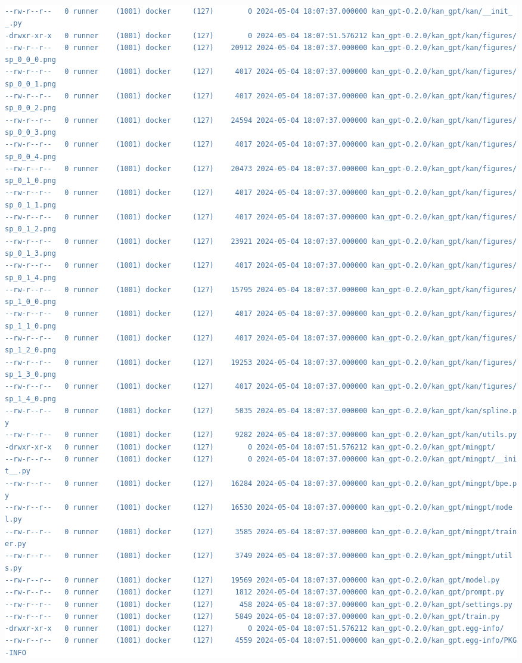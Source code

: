 ```diff
--rw-r--r--   0 runner    (1001) docker     (127)        0 2024-05-04 18:07:37.000000 kan_gpt-0.2.0/kan_gpt/kan/__init__.py
-drwxr-xr-x   0 runner    (1001) docker     (127)        0 2024-05-04 18:07:51.576212 kan_gpt-0.2.0/kan_gpt/kan/figures/
--rw-r--r--   0 runner    (1001) docker     (127)    20912 2024-05-04 18:07:37.000000 kan_gpt-0.2.0/kan_gpt/kan/figures/sp_0_0_0.png
--rw-r--r--   0 runner    (1001) docker     (127)     4017 2024-05-04 18:07:37.000000 kan_gpt-0.2.0/kan_gpt/kan/figures/sp_0_0_1.png
--rw-r--r--   0 runner    (1001) docker     (127)     4017 2024-05-04 18:07:37.000000 kan_gpt-0.2.0/kan_gpt/kan/figures/sp_0_0_2.png
--rw-r--r--   0 runner    (1001) docker     (127)    24594 2024-05-04 18:07:37.000000 kan_gpt-0.2.0/kan_gpt/kan/figures/sp_0_0_3.png
--rw-r--r--   0 runner    (1001) docker     (127)     4017 2024-05-04 18:07:37.000000 kan_gpt-0.2.0/kan_gpt/kan/figures/sp_0_0_4.png
--rw-r--r--   0 runner    (1001) docker     (127)    20473 2024-05-04 18:07:37.000000 kan_gpt-0.2.0/kan_gpt/kan/figures/sp_0_1_0.png
--rw-r--r--   0 runner    (1001) docker     (127)     4017 2024-05-04 18:07:37.000000 kan_gpt-0.2.0/kan_gpt/kan/figures/sp_0_1_1.png
--rw-r--r--   0 runner    (1001) docker     (127)     4017 2024-05-04 18:07:37.000000 kan_gpt-0.2.0/kan_gpt/kan/figures/sp_0_1_2.png
--rw-r--r--   0 runner    (1001) docker     (127)    23921 2024-05-04 18:07:37.000000 kan_gpt-0.2.0/kan_gpt/kan/figures/sp_0_1_3.png
--rw-r--r--   0 runner    (1001) docker     (127)     4017 2024-05-04 18:07:37.000000 kan_gpt-0.2.0/kan_gpt/kan/figures/sp_0_1_4.png
--rw-r--r--   0 runner    (1001) docker     (127)    15795 2024-05-04 18:07:37.000000 kan_gpt-0.2.0/kan_gpt/kan/figures/sp_1_0_0.png
--rw-r--r--   0 runner    (1001) docker     (127)     4017 2024-05-04 18:07:37.000000 kan_gpt-0.2.0/kan_gpt/kan/figures/sp_1_1_0.png
--rw-r--r--   0 runner    (1001) docker     (127)     4017 2024-05-04 18:07:37.000000 kan_gpt-0.2.0/kan_gpt/kan/figures/sp_1_2_0.png
--rw-r--r--   0 runner    (1001) docker     (127)    19253 2024-05-04 18:07:37.000000 kan_gpt-0.2.0/kan_gpt/kan/figures/sp_1_3_0.png
--rw-r--r--   0 runner    (1001) docker     (127)     4017 2024-05-04 18:07:37.000000 kan_gpt-0.2.0/kan_gpt/kan/figures/sp_1_4_0.png
--rw-r--r--   0 runner    (1001) docker     (127)     5035 2024-05-04 18:07:37.000000 kan_gpt-0.2.0/kan_gpt/kan/spline.py
--rw-r--r--   0 runner    (1001) docker     (127)     9282 2024-05-04 18:07:37.000000 kan_gpt-0.2.0/kan_gpt/kan/utils.py
-drwxr-xr-x   0 runner    (1001) docker     (127)        0 2024-05-04 18:07:51.576212 kan_gpt-0.2.0/kan_gpt/mingpt/
--rw-r--r--   0 runner    (1001) docker     (127)        0 2024-05-04 18:07:37.000000 kan_gpt-0.2.0/kan_gpt/mingpt/__init__.py
--rw-r--r--   0 runner    (1001) docker     (127)    16284 2024-05-04 18:07:37.000000 kan_gpt-0.2.0/kan_gpt/mingpt/bpe.py
--rw-r--r--   0 runner    (1001) docker     (127)    16530 2024-05-04 18:07:37.000000 kan_gpt-0.2.0/kan_gpt/mingpt/model.py
--rw-r--r--   0 runner    (1001) docker     (127)     3585 2024-05-04 18:07:37.000000 kan_gpt-0.2.0/kan_gpt/mingpt/trainer.py
--rw-r--r--   0 runner    (1001) docker     (127)     3749 2024-05-04 18:07:37.000000 kan_gpt-0.2.0/kan_gpt/mingpt/utils.py
--rw-r--r--   0 runner    (1001) docker     (127)    19569 2024-05-04 18:07:37.000000 kan_gpt-0.2.0/kan_gpt/model.py
--rw-r--r--   0 runner    (1001) docker     (127)     1812 2024-05-04 18:07:37.000000 kan_gpt-0.2.0/kan_gpt/prompt.py
--rw-r--r--   0 runner    (1001) docker     (127)      458 2024-05-04 18:07:37.000000 kan_gpt-0.2.0/kan_gpt/settings.py
--rw-r--r--   0 runner    (1001) docker     (127)     5849 2024-05-04 18:07:37.000000 kan_gpt-0.2.0/kan_gpt/train.py
-drwxr-xr-x   0 runner    (1001) docker     (127)        0 2024-05-04 18:07:51.576212 kan_gpt-0.2.0/kan_gpt.egg-info/
--rw-r--r--   0 runner    (1001) docker     (127)     4559 2024-05-04 18:07:51.000000 kan_gpt-0.2.0/kan_gpt.egg-info/PKG-INFO
```